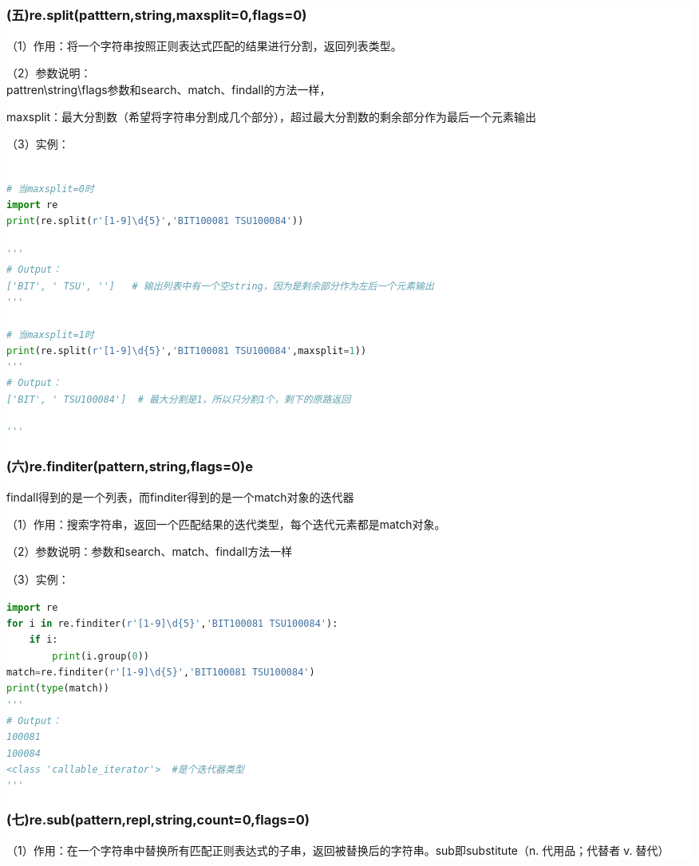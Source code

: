 ### (五)re.split(patttern,string,maxsplit=0,flags=0)
（1）作用：将一个字符串按照正则表达式匹配的结果进行分割，返回列表类型。

（2）参数说明：  
pattren\string\flags参数和search、match、findall的方法一样，

maxsplit：最大分割数（希望将字符串分割成几个部分），超过最大分割数的剩余部分作为最后一个元素输出

（3）实例：  
```python

# 当maxsplit=0时
import re
print(re.split(r'[1-9]\d{5}','BIT100081 TSU100084'))

'''
# Output：
['BIT', ' TSU', '']   # 输出列表中有一个空string，因为是剩余部分作为左后一个元素输出
'''

# 当maxsplit=1时
print(re.split(r'[1-9]\d{5}','BIT100081 TSU100084',maxsplit=1))
'''
# Output：
['BIT', ' TSU100084']  # 最大分割是1，所以只分割1个，剩下的原路返回

'''
```

### (六)re.finditer(pattern,string,flags=0)e
findall得到的是一个列表，而finditer得到的是一个match对象的迭代器

（1）作用：搜索字符串，返回一个匹配结果的迭代类型，每个迭代元素都是match对象。

（2）参数说明：参数和search、match、findall方法一样

（3）实例：
```python
import re
for i in re.finditer(r'[1-9]\d{5}','BIT100081 TSU100084'):
    if i:
        print(i.group(0))
match=re.finditer(r'[1-9]\d{5}','BIT100081 TSU100084')
print(type(match))
'''
# Output：
100081
100084
<class 'callable_iterator'>  #是个迭代器类型
'''
```

### (七)re.sub(pattern,repl,string,count=0,flags=0)
（1）作用：在一个字符串中替换所有匹配正则表达式的子串，返回被替换后的字符串。sub即substitute（n. 代用品；代替者 v. 替代）
